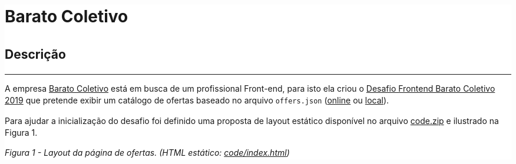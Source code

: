 # Barato Coletivo

## Descrição

---

A empresa [Barato Coletivo](https://www.baratocoletivo.com.br) está em busca de um profissional Front-end, para isto ela criou o [Desafio Frontend Barato Coletivo 2019](https://github.com/baratodev/desafio-frontend) que pretende exibir um catálogo de ofertas baseado no arquivo `offers.json` ([online](https://playground.barato.com.br/desafio-front/api/offers) ou [local](code/data/offers.json)).

Para ajudar a inicialização do desafio foi definido uma proposta de layout estático disponível no arquivo [code.zip](code.zip) e ilustrado na Figura 1.

*Figura 1 - Layout da página de ofertas. (HTML estático: [code/index.html](code/index.html))*